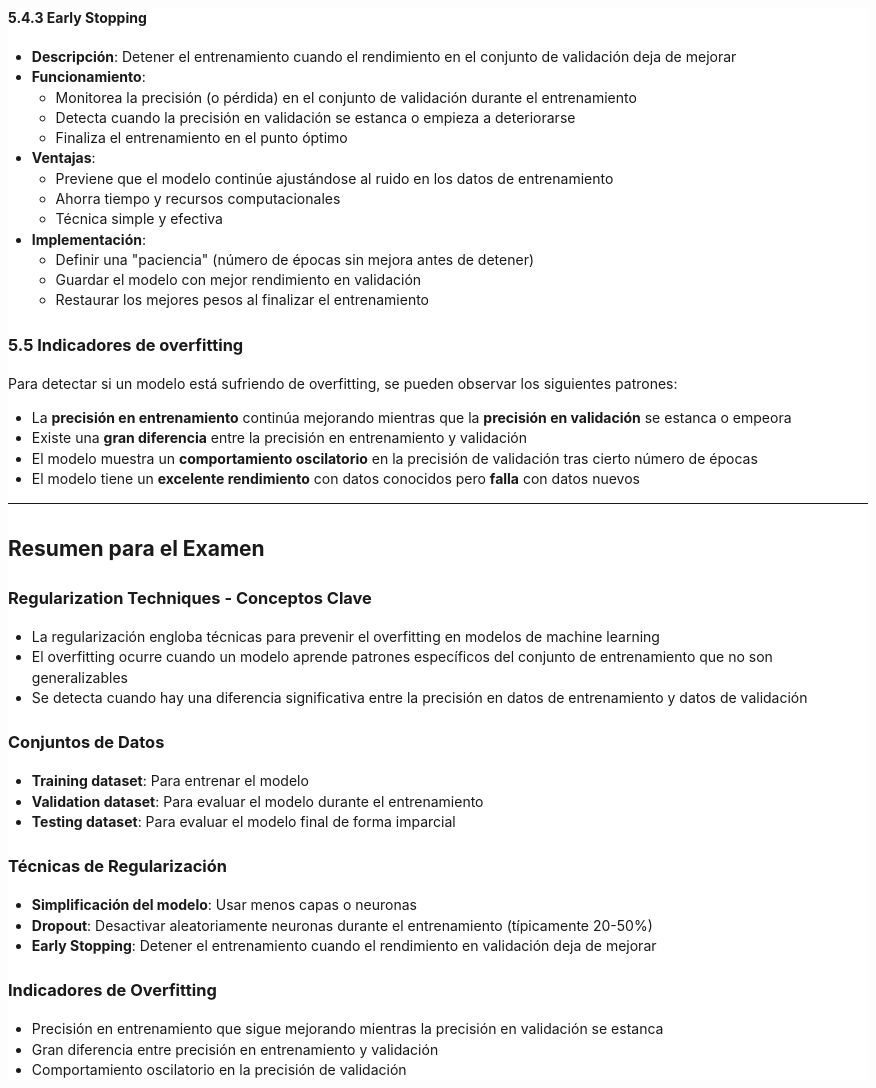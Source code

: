 #### 5.4.3 Early Stopping
- **Descripción**: Detener el entrenamiento cuando el rendimiento en el conjunto de validación deja de mejorar
- **Funcionamiento**:
  - Monitorea la precisión (o pérdida) en el conjunto de validación durante el entrenamiento
  - Detecta cuando la precisión en validación se estanca o empieza a deteriorarse
  - Finaliza el entrenamiento en el punto óptimo
- **Ventajas**:
  - Previene que el modelo continúe ajustándose al ruido en los datos de entrenamiento
  - Ahorra tiempo y recursos computacionales
  - Técnica simple y efectiva
- **Implementación**:
  - Definir una "paciencia" (número de épocas sin mejora antes de detener)
  - Guardar el modelo con mejor rendimiento en validación
  - Restaurar los mejores pesos al finalizar el entrenamiento

### 5.5 Indicadores de overfitting

Para detectar si un modelo está sufriendo de overfitting, se pueden observar los siguientes patrones:

- La **precisión en entrenamiento** continúa mejorando mientras que la **precisión en validación** se estanca o empeora
- Existe una **gran diferencia** entre la precisión en entrenamiento y validación
- El modelo muestra un **comportamiento oscilatorio** en la precisión de validación tras cierto número de épocas
- El modelo tiene un **excelente rendimiento** con datos conocidos pero **falla** con datos nuevos

---

## Resumen para el Examen

### Regularization Techniques - Conceptos Clave
- La regularización engloba técnicas para prevenir el overfitting en modelos de machine learning
- El overfitting ocurre cuando un modelo aprende patrones específicos del conjunto de entrenamiento que no son generalizables
- Se detecta cuando hay una diferencia significativa entre la precisión en datos de entrenamiento y datos de validación

### Conjuntos de Datos
- **Training dataset**: Para entrenar el modelo
- **Validation dataset**: Para evaluar el modelo durante el entrenamiento
- **Testing dataset**: Para evaluar el modelo final de forma imparcial

### Técnicas de Regularización
- **Simplificación del modelo**: Usar menos capas o neuronas
- **Dropout**: Desactivar aleatoriamente neuronas durante el entrenamiento (típicamente 20-50%)
- **Early Stopping**: Detener el entrenamiento cuando el rendimiento en validación deja de mejorar

### Indicadores de Overfitting
- Precisión en entrenamiento que sigue mejorando mientras la precisión en validación se estanca
- Gran diferencia entre precisión en entrenamiento y validación
- Comportamiento oscilatorio en la precisión de validación
